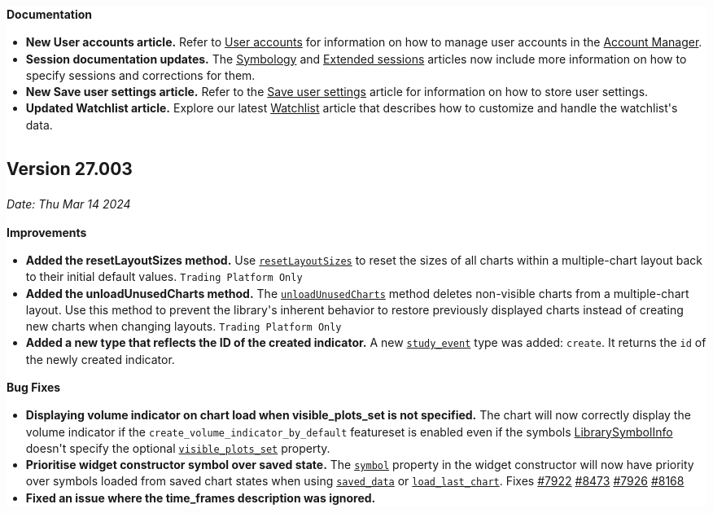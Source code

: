 **Documentation**

- **New User accounts article.** Refer to [User accounts](https://www.tradingview.com/charting-library-docs/latest/trading_terminal/account-manager/user-accounts) for information on how to manage user accounts in the [Account Manager](https://www.tradingview.com/charting-library-docs/latest/trading_terminal/account-manager).
- **Session documentation updates.** The [Symbology](https://www.tradingview.com/charting-library-docs/latest/connecting_data/Symbology#session) and [Extended sessions](https://www.tradingview.com/charting-library-docs/latest/connecting_data/Extended-Sessions) articles now include more information on how to specify sessions and corrections for them.
- **New Save user settings article.** Refer to the [Save user settings](https://www.tradingview.com/charting-library-docs/latest/saving_loading/user-settings) article for information on how to store user settings.
- **Updated Watchlist article.** Explore our latest [Watchlist](https://www.tradingview.com/charting-library-docs/latest/trading_terminal/Watch-List) article that describes how to customize and handle the watchlist's data.

## Version 27.003

*Date: Thu Mar 14 2024*

**Improvements**

- **Added the resetLayoutSizes method.** Use [`resetLayoutSizes`](https://www.tradingview.com/charting-library-docs/latest/api/interfaces/Charting_Library.IChartingLibraryWidget#resetlayoutsizes) to reset the sizes of all charts within a multiple-chart layout back to their initial default values. `Trading Platform Only`
- **Added the unloadUnusedCharts method.** The [`unloadUnusedCharts`](https://www.tradingview.com/charting-library-docs/latest/api/interfaces/Charting_Library.IChartingLibraryWidget#unloadunusedcharts) method deletes non-visible charts from a multiple-chart layout. Use this method to
prevent the library's inherent behavior to restore previously displayed charts instead of creating new
charts when changing layouts. `Trading Platform Only`
- **Added a new type that reflects the ID of the created indicator.** A new [`study_event`](https://www.tradingview.com/charting-library-docs/latest/api/interfaces/Charting_Library.SubscribeEventsMap.md#study_event) type was added: `create`. It returns the `id` of the newly created indicator.

**Bug Fixes**

- **Displaying volume indicator on chart load when visible_plots_set is not specified.** The chart will now correctly display the volume indicator if the `create_volume_indicator_by_default` featureset is enabled even if the symbols [LibrarySymbolInfo](https://www.tradingview.com/charting-library-docs/latest/api/interfaces/Charting_Library.LibrarySymbolInfo) doesn't specify the optional [`visible_plots_set`](https://www.tradingview.com/charting-library-docs/latest/api/interfaces/Charting_Library.LibrarySymbolInfo#visible_plots_set) property.
- **Prioritise widget constructor symbol over saved state.** The [`symbol`](https://www.tradingview.com/charting-library-docs/latest/api/interfaces/Charting_Library.ChartingLibraryWidgetOptions#symbol) property in the widget constructor will now have priority over symbols loaded from saved chart states when using [`saved_data`](https://www.tradingview.com/charting-library-docs/latest/api/interfaces/Charting_Library.ChartingLibraryWidgetOptions#saved_data) or [`load_last_chart`](https://www.tradingview.com/charting-library-docs/latest/api/interfaces/Charting_Library.ChartingLibraryWidgetOptions#load_last_chart). Fixes [#7922](https://github.com/tradingview/charting_library/issues/7922) [#8473](https://github.com/tradingview/charting_library/issues/8473) [#7926](https://github.com/tradingview/charting_library/issues/7926) [#8168](https://github.com/tradingview/charting_library/issues/8168)
- **Fixed an issue where the time_frames description was ignored.**
